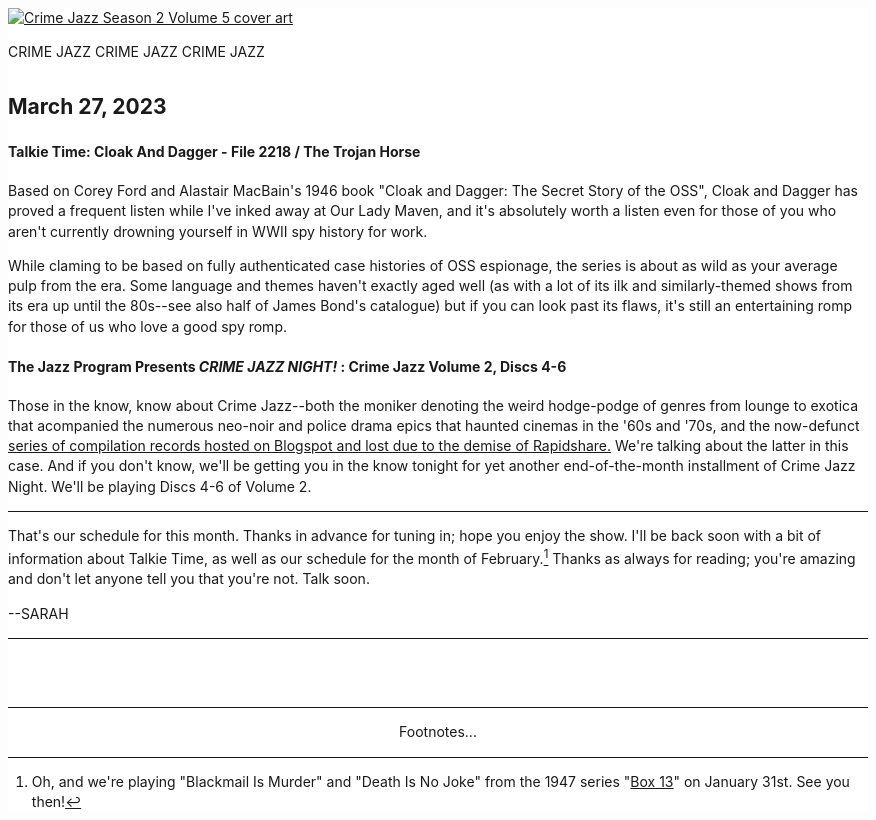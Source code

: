 <div class="floatright caption"">
  <p><a href= "/blog/0004/03.png"><img src="/blog/0004/03.png" alt="Crime Jazz Season 2 Volume 5 cover art"></a></p>
  <p> CRIME JAZZ CRIME JAZZ CRIME JAZZ</p>
</div>

## March 27, 2023 

#### Talkie Time: Cloak And Dagger - File 2218 / The Trojan Horse

Based on Corey Ford and Alastair MacBain's 1946 book "Cloak and Dagger: The Secret Story of the OSS", Cloak and Dagger has proved a frequent listen while I've inked away at Our Lady Maven, and it's absolutely worth a listen even for those of you who aren't currently drowning yourself in WWII spy history for work. 

While claming to be based on fully authenticated case histories of OSS espionage, the series is about as wild as your average pulp from the era. Some language and themes haven't exactly aged well (as with a lot of its ilk and similarly-themed shows from its era up until the 80s--see also half of James Bond's catalogue) but if you can look past its flaws, it's still an entertaining romp for those of us who love a good spy romp.


#### The Jazz Program Presents _CRIME JAZZ NIGHT!_ : Crime Jazz Volume 2, Discs 4-6

Those in the know, know about Crime Jazz--both the moniker denoting the weird hodge-podge of genres from lounge to exotica that acompanied the numerous neo-noir and police drama epics that haunted cinemas in the '60s and '70s, and the now-defunct [series of compilation records hosted on Blogspot and lost due to the demise of Rapidshare.](https://thecrimelounge2.blogspot.com/) We're talking about the latter in this case. And if you don't know, we'll be getting you in the know tonight for yet another end-of-the-month installment of Crime Jazz Night. We'll be playing Discs 4-6 of Volume 2.

---

That's our schedule for this month. Thanks in advance for tuning in; hope you enjoy the show. I'll be back soon with a bit of information about Talkie Time, as well as our schedule for the month of February.[^3] Thanks as always for reading; you're amazing and don't let anyone tell you that you're not. Talk soon.

--SARAH 

---

<br/> <br/>

---
<p style="text-align: center;">Footnotes...</p>


[^1]: I have class, dammit. If I wanted to listen to thinly veiled propaganda, I'd just listen to the 1812 Overture like a functioning individual. [Besides, at least Tchaikovsky knows how to put together a melody.](https://www.youtube.com/watch?v=4C-YSq5flow)

[^2]: Seriously, if you're reading this, please send maintenance in here and fix the thing. It's been out for like two weeks now and I can only take so many cold showers before I turn into a raisin.

[^3]: Oh, and we're playing "Blackmail Is Murder" and "Death Is No Joke" from the 1947 series "[Box 13](https://archive.org/details/OTRR_Box_13_Singles)" on January 31st. See you then!